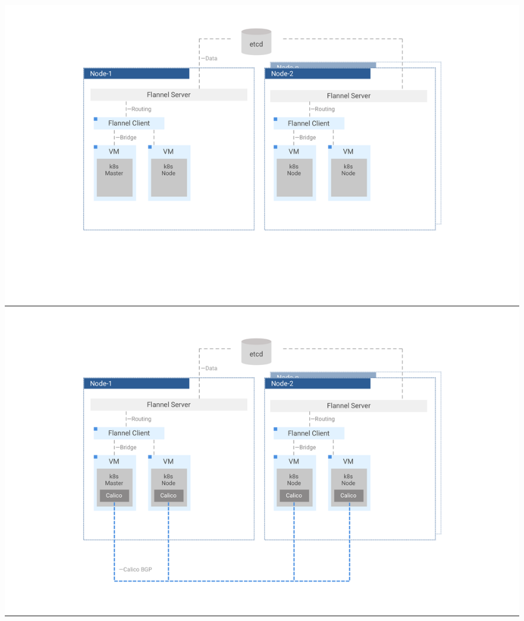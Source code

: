 ![Cluster](/layout/img/diagrams/networking/2.png) 

---


![Cluster](/layout/img/diagrams/networking/3.png) 

---
